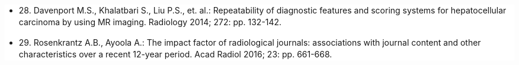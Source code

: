 
- 28\. Davenport M.S., Khalatbari S., Liu P.S., et. al.: Repeatability of diagnostic features and scoring systems for hepatocellular carcinoma by using MR imaging. Radiology 2014; 272: pp. 132-142.


- 29\. Rosenkrantz A.B., Ayoola A.: The impact factor of radiological journals: associations with journal content and other characteristics over a recent 12-year period. Acad Radiol 2016; 23: pp. 661-668.